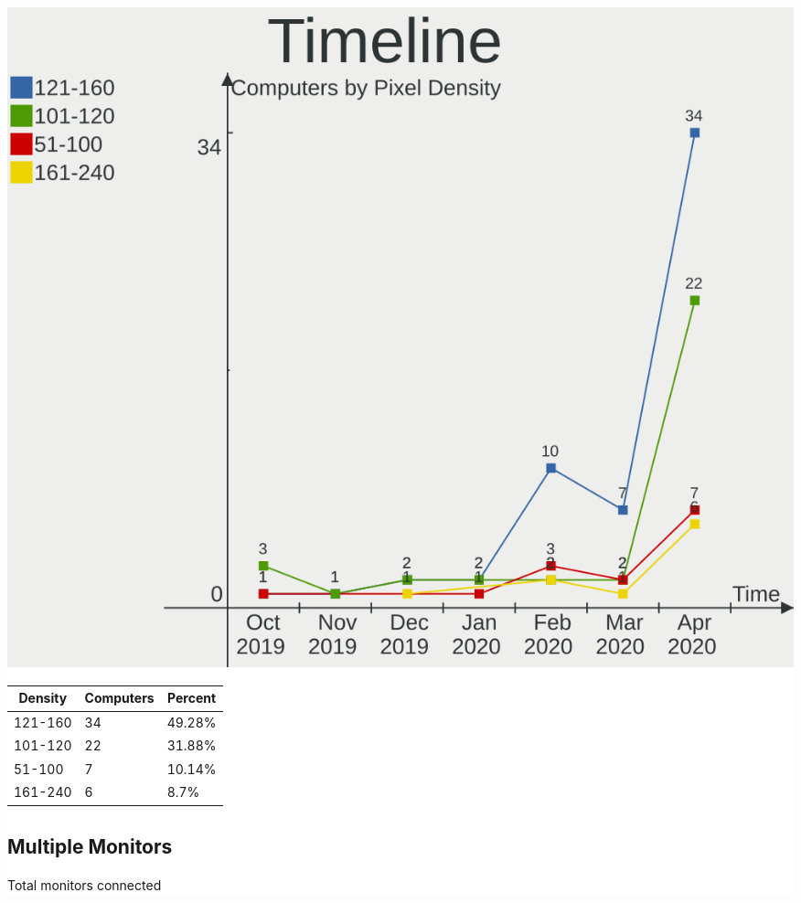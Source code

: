 ![Pixel Density](./images/line_chart/mon_density.svg)

| Density | Computers | Percent |
|---------|-----------|---------|
| 121-160 | 34        | 49.28%  |
| 101-120 | 22        | 31.88%  |
| 51-100  | 7         | 10.14%  |
| 161-240 | 6         | 8.7%    |

Multiple Monitors
-----------------

Total monitors connected
